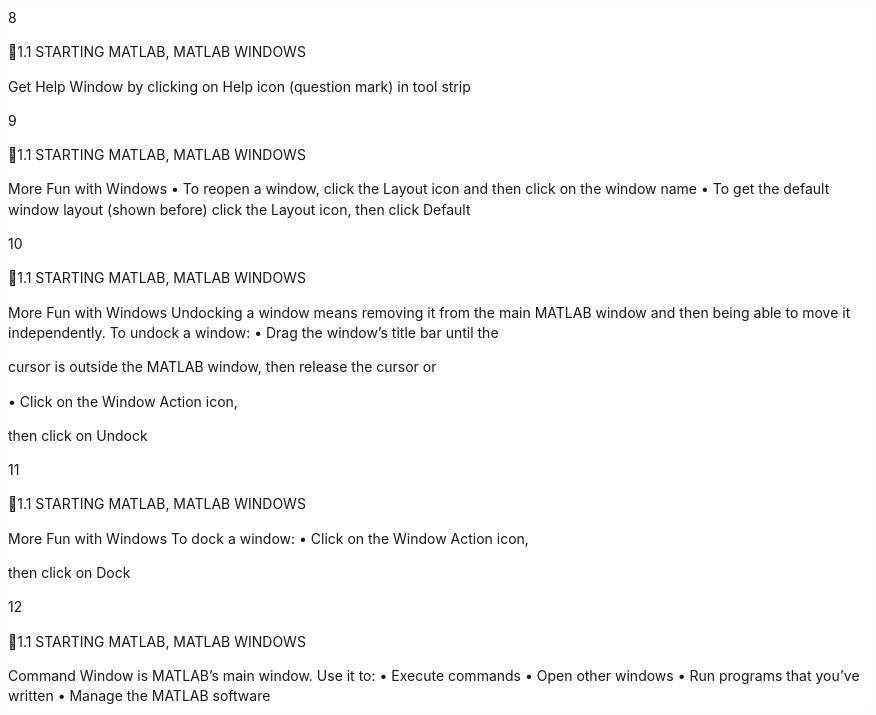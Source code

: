8

1.1 STARTING MATLAB, MATLAB WINDOWS

Get Help Window
by clicking on
Help icon
(question mark)
in tool strip

9

1.1 STARTING MATLAB, MATLAB WINDOWS

More Fun with Windows
• To reopen a window, click the
Layout icon and then click on the
window name
• To get the default window layout
(shown before) click the Layout
icon, then click Default

10

1.1 STARTING MATLAB, MATLAB WINDOWS

More Fun with Windows
Undocking a window means
removing it from the main
MATLAB window and then being
able to move it independently. To
undock a window:
• Drag the window’s title bar until the

cursor is outside the MATLAB
window, then release the cursor
or

• Click on the Window Action icon,

then click on Undock

11

1.1 STARTING MATLAB, MATLAB WINDOWS

More Fun with Windows
To dock a window:
• Click on the Window Action icon,

then click on Dock

12

1.1 STARTING MATLAB, MATLAB WINDOWS

Command Window is MATLAB’s
main window. Use it to:
• Execute commands
• Open other windows
• Run programs that you’ve written
• Manage the MATLAB software
